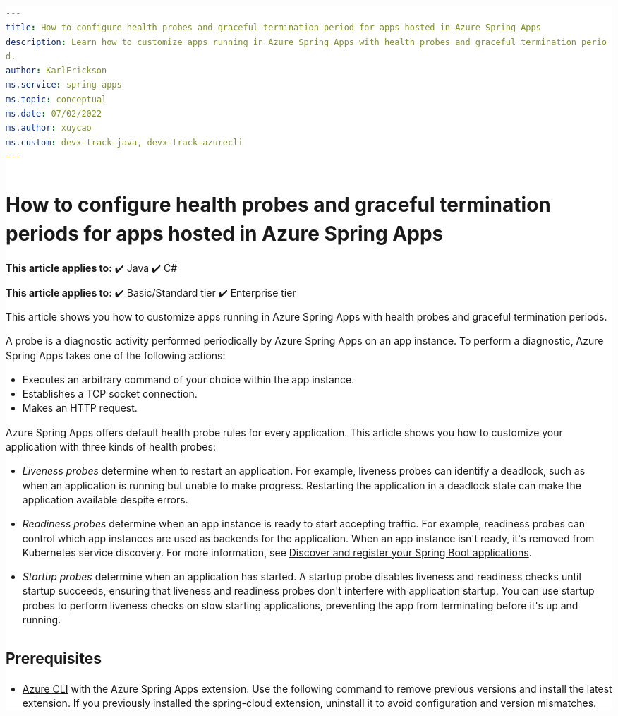 ```yaml
---
title: How to configure health probes and graceful termination period for apps hosted in Azure Spring Apps
description: Learn how to customize apps running in Azure Spring Apps with health probes and graceful termination period.
author: KarlErickson
ms.service: spring-apps
ms.topic: conceptual
ms.date: 07/02/2022
ms.author: xuycao
ms.custom: devx-track-java, devx-track-azurecli
---
```


# How to configure health probes and graceful termination periods for apps hosted in Azure Spring Apps

**This article applies to:** ✔️ Java ✔️ C#

**This article applies to:** ✔️ Basic/Standard tier ✔️ Enterprise tier

This article shows you how to customize apps running in Azure Spring Apps with health probes and graceful termination periods.

A probe is a diagnostic activity performed periodically by Azure Spring Apps on an app instance. To perform a diagnostic, Azure Spring Apps takes one of the following actions:

- Executes an arbitrary command of your choice within the app instance.
- Establishes a TCP socket connection.
- Makes an HTTP request.

Azure Spring Apps offers default health probe rules for every application. This article shows you how to customize your application with three kinds of health probes:

- *Liveness probes* determine when to restart an application. For example, liveness probes can identify a deadlock, such as when an application is running but unable to make progress. Restarting the application in a deadlock state can make the application available despite errors.

- *Readiness probes* determine when an app instance is ready to start accepting traffic. For example, readiness probes can control which app instances are used as backends for the application. When an app instance isn't ready, it's removed from Kubernetes service discovery. For more information, see [Discover and register your Spring Boot applications](how-to-service-registration.md).

- *Startup probes* determine when an application has started. A startup probe disables liveness and readiness checks until startup succeeds, ensuring that liveness and readiness probes don't interfere with application startup. You can use startup probes to perform liveness checks on slow starting applications, preventing the app from terminating before it's up and running.

## Prerequisites

- [Azure CLI](/cli/azure/install-azure-cli) with the Azure Spring Apps extension. Use the following command to remove previous versions and install the latest extension. If you previously installed the spring-cloud extension, uninstall it to avoid configuration and version mismatches.
